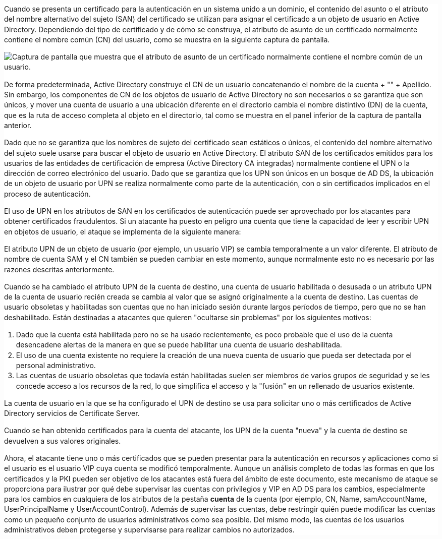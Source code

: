 Cuando se presenta un certificado para la autenticación en un sistema unido a un dominio, el contenido del asunto o el atributo del nombre alternativo del sujeto (SAN) del certificado se utilizan para asignar el certificado a un objeto de usuario en Active Directory. Dependiendo del tipo de certificado y de cómo se construya, el atributo de asunto de un certificado normalmente contiene el nombre común (CN) del usuario, como se muestra en la siguiente captura de pantalla.

![Captura de pantalla que muestra que el atributo de asunto de un certificado normalmente contiene el nombre común de un usuario.](media/Implementing-Least-Privilege-Administrative-Models/SAD_4.gif)

De forma predeterminada, Active Directory construye el CN de un usuario concatenando el nombre de la cuenta + "" + Apellido. Sin embargo, los componentes de CN de los objetos de usuario de Active Directory no son necesarios o se garantiza que son únicos, y mover una cuenta de usuario a una ubicación diferente en el directorio cambia el nombre distintivo (DN) de la cuenta, que es la ruta de acceso completa al objeto en el directorio, tal como se muestra en el panel inferior de la captura de pantalla anterior.

Dado que no se garantiza que los nombres de sujeto del certificado sean estáticos o únicos, el contenido del nombre alternativo del sujeto suele usarse para buscar el objeto de usuario en Active Directory. El atributo SAN de los certificados emitidos para los usuarios de las entidades de certificación de empresa (Active Directory CA integradas) normalmente contiene el UPN o la dirección de correo electrónico del usuario. Dado que se garantiza que los UPN son únicos en un bosque de AD DS, la ubicación de un objeto de usuario por UPN se realiza normalmente como parte de la autenticación, con o sin certificados implicados en el proceso de autenticación.

El uso de UPN en los atributos de SAN en los certificados de autenticación puede ser aprovechado por los atacantes para obtener certificados fraudulentos. Si un atacante ha puesto en peligro una cuenta que tiene la capacidad de leer y escribir UPN en objetos de usuario, el ataque se implementa de la siguiente manera:

El atributo UPN de un objeto de usuario (por ejemplo, un usuario VIP) se cambia temporalmente a un valor diferente. El atributo de nombre de cuenta SAM y el CN también se pueden cambiar en este momento, aunque normalmente esto no es necesario por las razones descritas anteriormente.

Cuando se ha cambiado el atributo UPN de la cuenta de destino, una cuenta de usuario habilitada o desusada o un atributo UPN de la cuenta de usuario recién creada se cambia al valor que se asignó originalmente a la cuenta de destino. Las cuentas de usuario obsoletas y habilitadas son cuentas que no han iniciado sesión durante largos períodos de tiempo, pero que no se han deshabilitado. Están destinadas a atacantes que quieren "ocultarse sin problemas" por los siguientes motivos:

1. Dado que la cuenta está habilitada pero no se ha usado recientemente, es poco probable que el uso de la cuenta desencadene alertas de la manera en que se puede habilitar una cuenta de usuario deshabilitada.
2. El uso de una cuenta existente no requiere la creación de una nueva cuenta de usuario que pueda ser detectada por el personal administrativo.
3. Las cuentas de usuario obsoletas que todavía están habilitadas suelen ser miembros de varios grupos de seguridad y se les concede acceso a los recursos de la red, lo que simplifica el acceso y la "fusión" en un rellenado de usuarios existente.

La cuenta de usuario en la que se ha configurado el UPN de destino se usa para solicitar uno o más certificados de Active Directory servicios de Certificate Server.

Cuando se han obtenido certificados para la cuenta del atacante, los UPN de la cuenta "nueva" y la cuenta de destino se devuelven a sus valores originales.

Ahora, el atacante tiene uno o más certificados que se pueden presentar para la autenticación en recursos y aplicaciones como si el usuario es el usuario VIP cuya cuenta se modificó temporalmente. Aunque un análisis completo de todas las formas en que los certificados y la PKI pueden ser objetivo de los atacantes está fuera del ámbito de este documento, este mecanismo de ataque se proporciona para ilustrar por qué debe supervisar las cuentas con privilegios y VIP en AD DS para los cambios, especialmente para los cambios en cualquiera de los atributos de la pestaña **cuenta** de la cuenta (por ejemplo, CN, Name, samAccountName, UserPrincipalName y UserAccountControl). Además de supervisar las cuentas, debe restringir quién puede modificar las cuentas como un pequeño conjunto de usuarios administrativos como sea posible. Del mismo modo, las cuentas de los usuarios administrativos deben protegerse y supervisarse para realizar cambios no autorizados.

